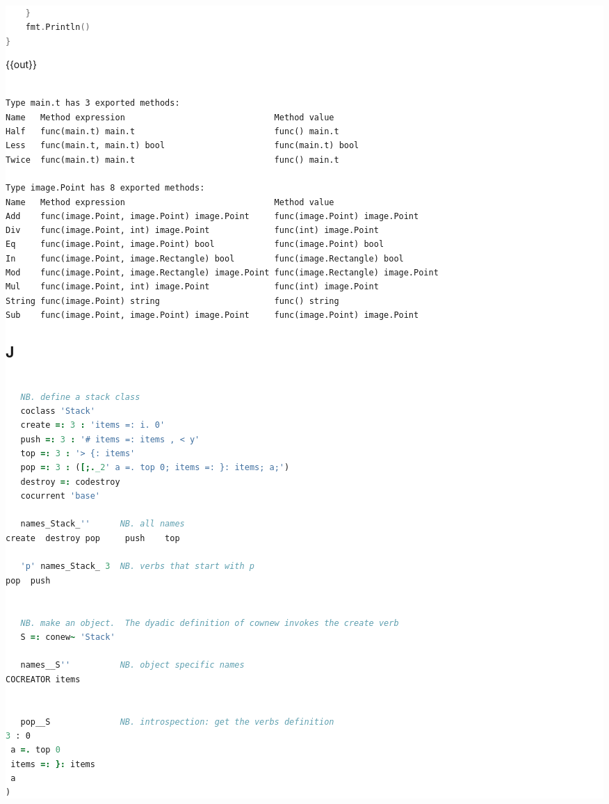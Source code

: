 ```go
	}
	fmt.Println()
}
```

{{out}}

```txt

Type main.t has 3 exported methods:
Name   Method expression                              Method value
Half   func(main.t) main.t                            func() main.t
Less   func(main.t, main.t) bool                      func(main.t) bool
Twice  func(main.t) main.t                            func() main.t

Type image.Point has 8 exported methods:
Name   Method expression                              Method value
Add    func(image.Point, image.Point) image.Point     func(image.Point) image.Point
Div    func(image.Point, int) image.Point             func(int) image.Point
Eq     func(image.Point, image.Point) bool            func(image.Point) bool
In     func(image.Point, image.Rectangle) bool        func(image.Rectangle) bool
Mod    func(image.Point, image.Rectangle) image.Point func(image.Rectangle) image.Point
Mul    func(image.Point, int) image.Point             func(int) image.Point
String func(image.Point) string                       func() string
Sub    func(image.Point, image.Point) image.Point     func(image.Point) image.Point

```



## J


```j

   NB. define a stack class
   coclass 'Stack'
   create =: 3 : 'items =: i. 0'
   push =: 3 : '# items =: items , < y'
   top =: 3 : '> {: items'
   pop =: 3 : ([;._2' a =. top 0; items =: }: items; a;')
   destroy =: codestroy
   cocurrent 'base'

   names_Stack_''      NB. all names
create  destroy pop     push    top

   'p' names_Stack_ 3  NB. verbs that start with p
pop  push


   NB. make an object.  The dyadic definition of cownew invokes the create verb
   S =: conew~ 'Stack'

   names__S''          NB. object specific names
COCREATOR items


   pop__S              NB. introspection: get the verbs definition
3 : 0
 a =. top 0
 items =: }: items
 a
)


```